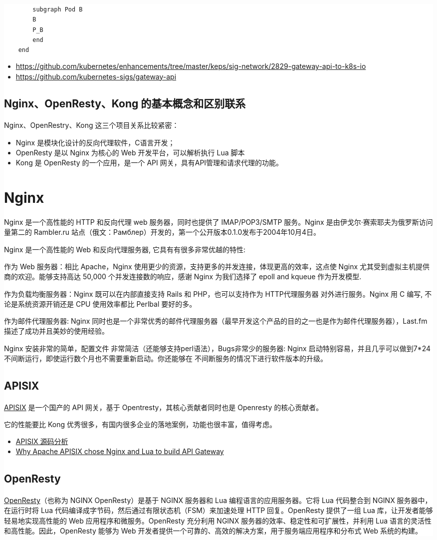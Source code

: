 ```mermaid
        subgraph Pod B
        B
        P_B
        end
    end
```

- https://github.com/kubernetes/enhancements/tree/master/keps/sig-network/2829-gateway-api-to-k8s-io
- https://github.com/kubernetes-sigs/gateway-api


## Nginx、OpenResty、Kong 的基本概念和区别联系

Nginx、OpenRestry、Kong 这三个项目关系比较紧密：

-   Nginx 是模块化设计的反向代理软件，C语言开发；
-   OpenResty 是以 Nginx 为核心的 Web 开发平台，可以解析执行 Lua 脚本
-   Kong 是 OpenResty 的一个应用，是一个 API 网关，具有API管理和请求代理的功能。

# Nginx

Nginx 是一个高性能的 HTTP 和反向代理 web 服务器，同时也提供了 IMAP/POP3/SMTP 服务。Nginx 是由伊戈尔·赛索耶夫为俄罗斯访问量第二的 Rambler.ru 站点（俄文：Рамблер）开发的，第一个公开版本0.1.0发布于2004年10月4日。

Nginx 是一个高性能的 Web 和反向代理服务器, 它具有有很多非常优越的特性:

作为 Web 服务器：相比 Apache，Nginx 使用更少的资源，支持更多的并发连接，体现更高的效率，这点使 Nginx 尤其受到虚拟主机提供商的欢迎。能够支持高达 50,000 个并发连接数的响应，感谢 Nginx 为我们选择了 epoll and kqueue 作为开发模型.

作为负载均衡服务器：Nginx 既可以在内部直接支持 Rails 和 PHP，也可以支持作为 HTTP代理服务器 对外进行服务。Nginx 用 C 编写, 不论是系统资源开销还是 CPU 使用效率都比 Perlbal 要好的多。

作为邮件代理服务器: Nginx 同时也是一个非常优秀的邮件代理服务器（最早开发这个产品的目的之一也是作为邮件代理服务器），Last.fm 描述了成功并且美妙的使用经验。

Nginx 安装非常的简单，配置文件 非常简洁（还能够支持perl语法），Bugs非常少的服务器: Nginx 启动特别容易，并且几乎可以做到7\*24不间断运行，即使运行数个月也不需要重新启动。你还能够在 不间断服务的情况下进行软件版本的升级。




## APISIX


[APISIX](https://apisix.apache.org/) 是一个国产的 API 网关，基于 Opentresty，其核心贡献者同时也是 Openresty 的核心贡献者。

它的性能要比 Kong 优秀很多，有国内很多企业的落地案例，功能也很丰富，值得考虑。



- [APISIX 源码分析](https://shoujo.ink/2021/09/apisix-%E6%BA%90%E7%A0%81%E5%88%86%E6%9E%90/)
- [Why Apache APISIX chose Nginx and Lua to build API Gateway](https://medium.com/@ApacheAPISIX/why-apache-apisix-chose-nginx-and-lua-to-build-api-gateway-3d4f81e3e1f1)

## OpenResty
[OpenResty](https://openresty.org/cn/)（也称为 NGINX OpenResty）是基于 NGINX 服务器和 Lua 编程语言的应用服务器。它将 Lua 代码整合到 NGINX 服务器中，在运行时将 Lua 代码编译成字节码，然后通过有限状态机（FSM）来加速处理 HTTP 回复。OpenResty 提供了一组 Lua 库，让开发者能够轻易地实现高性能的 Web 应用程序和微服务。OpenResty 充分利用 NGINX 服务器的效率、稳定性和可扩展性，并利用 Lua 语言的灵活性和高性能。因此，OpenResty 能够为 Web 开发者提供一个可靠的、高效的解决方案，用于服务端应用程序和分布式 Web 系统的构建。
